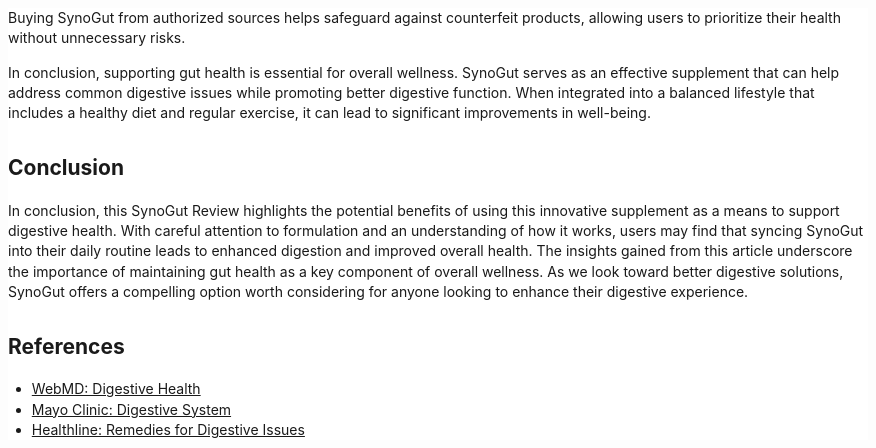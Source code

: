 Buying SynoGut from authorized sources helps safeguard against counterfeit products, allowing users to prioritize their health without unnecessary risks.

In conclusion, supporting gut health is essential for overall wellness. SynoGut serves as an effective supplement that can help address common digestive issues while promoting better digestive function. When integrated into a balanced lifestyle that includes a healthy diet and regular exercise, it can lead to significant improvements in well-being.

Conclusion
----------

In conclusion, this SynoGut Review highlights the potential benefits of using this innovative supplement as a means to support digestive health. With careful attention to formulation and an understanding of how it works, users may find that syncing SynoGut into their daily routine leads to enhanced digestion and improved overall health. The insights gained from this article underscore the importance of maintaining gut health as a key component of overall wellness. As we look toward better digestive solutions, SynoGut offers a compelling option worth considering for anyone looking to enhance their digestive experience.

References
----------

- [WebMD: Digestive Health](https://www.webmd.com/digestive-disorders)
- [Mayo Clinic: Digestive System](https://www.mayoclinic.org/healthy-lifestyle/nutrition-and-healthy-eating/in-depth/digestive-health/art-20046032)
- [Healthline: Remedies for Digestive Issues](https://www.healthline.com/nutrition/digestive-health)